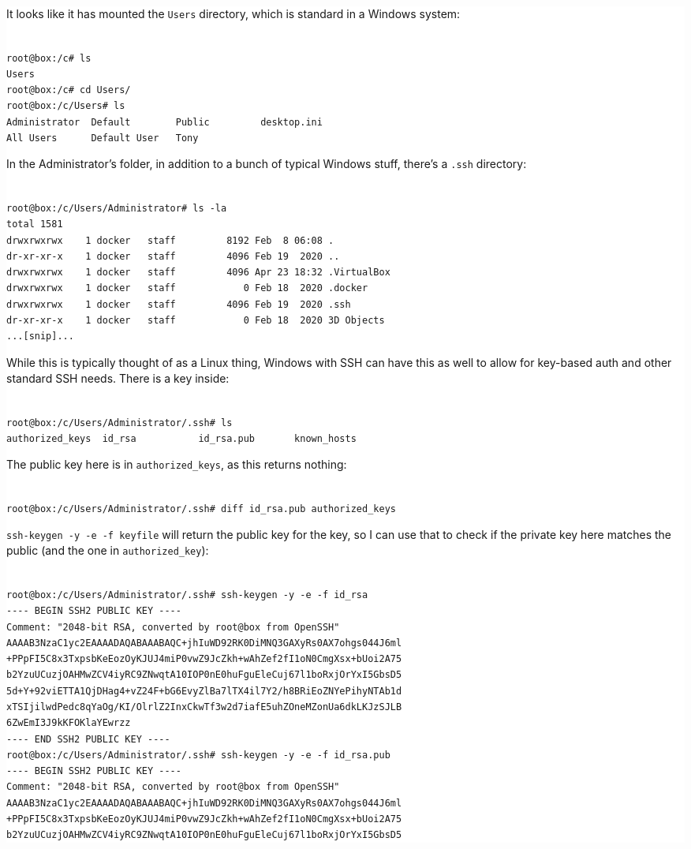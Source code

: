 It looks like it has mounted the `Users` directory, which is standard in a Windows system:

```

root@box:/c# ls                                                                
Users
root@box:/c# cd Users/                                                         
root@box:/c/Users# ls                                                          
Administrator  Default        Public         desktop.ini
All Users      Default User   Tony

```

In the Administrator’s folder, in addition to a bunch of typical Windows stuff, there’s a `.ssh` directory:

```

root@box:/c/Users/Administrator# ls -la                                        
total 1581
drwxrwxrwx    1 docker   staff         8192 Feb  8 06:08 .
dr-xr-xr-x    1 docker   staff         4096 Feb 19  2020 ..
drwxrwxrwx    1 docker   staff         4096 Apr 23 18:32 .VirtualBox
drwxrwxrwx    1 docker   staff            0 Feb 18  2020 .docker
drwxrwxrwx    1 docker   staff         4096 Feb 19  2020 .ssh
dr-xr-xr-x    1 docker   staff            0 Feb 18  2020 3D Objects
...[snip]...

```

While this is typically thought of as a Linux thing, Windows with SSH can have this as well to allow for key-based auth and other standard SSH needs. There is a key inside:

```

root@box:/c/Users/Administrator/.ssh# ls                                       
authorized_keys  id_rsa           id_rsa.pub       known_hosts

```

The public key here is in `authorized_keys`, as this returns nothing:

```

root@box:/c/Users/Administrator/.ssh# diff id_rsa.pub authorized_keys

```

`ssh-keygen -y -e -f keyfile` will return the public key for the key, so I can use that to check if the private key here matches the public (and the one in `authorized_key`):

```

root@box:/c/Users/Administrator/.ssh# ssh-keygen -y -e -f id_rsa      
---- BEGIN SSH2 PUBLIC KEY ----
Comment: "2048-bit RSA, converted by root@box from OpenSSH"
AAAAB3NzaC1yc2EAAAADAQABAAABAQC+jhIuWD92RK0DiMNQ3GAXyRs0AX7ohgs044J6ml
+PPpFI5C8x3TxpsbKeEozOyKJUJ4miP0vwZ9JcZkh+wAhZef2fI1oN0CmgXsx+bUoi2A75
b2YzuUCuzjOAHMwZCV4iyRC9ZNwqtA10IOP0nE0huFguEleCuj67l1boRxjOrYxI5GbsD5
5d+Y+92viETTA1QjDHag4+vZ24F+bG6EvyZlBa7lTX4il7Y2/h8BRiEoZNYePihyNTAb1d
xTSIjilwdPedc8qYaOg/KI/OlrlZ2InxCkwTf3w2d7iafE5uhZOneMZonUa6dkLKJzSJLB
6ZwEmI3J9kKFOKlaYEwrzz
---- END SSH2 PUBLIC KEY ----
root@box:/c/Users/Administrator/.ssh# ssh-keygen -y -e -f id_rsa.pub           
---- BEGIN SSH2 PUBLIC KEY ----
Comment: "2048-bit RSA, converted by root@box from OpenSSH"
AAAAB3NzaC1yc2EAAAADAQABAAABAQC+jhIuWD92RK0DiMNQ3GAXyRs0AX7ohgs044J6ml
+PPpFI5C8x3TxpsbKeEozOyKJUJ4miP0vwZ9JcZkh+wAhZef2fI1oN0CmgXsx+bUoi2A75
b2YzuUCuzjOAHMwZCV4iyRC9ZNwqtA10IOP0nE0huFguEleCuj67l1boRxjOrYxI5GbsD5
```